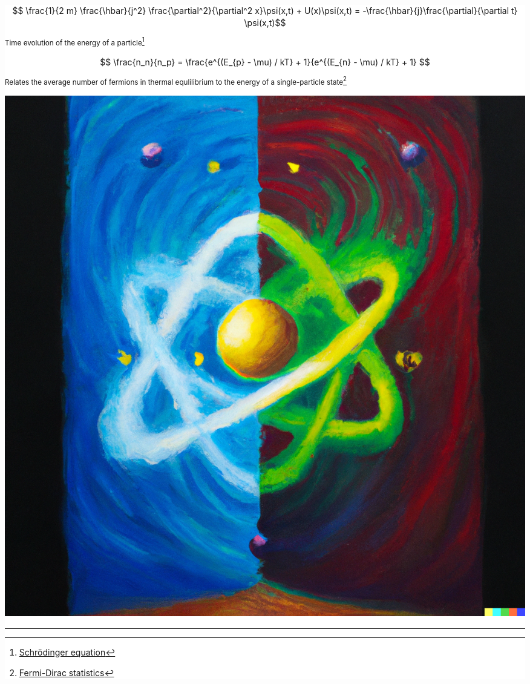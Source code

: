 
$$ \frac{1}{2 m} \frac{\hbar}{j^2} \frac{\partial^2}{\partial^2 x}\psi(x,t) +
U(x)\psi(x,t) = -\frac{\hbar}{j}\frac{\partial}{\partial t} \psi(x,t)$$
<sub>Time evolution of the energy of a particle[^2]</sub>


$$ \frac{n_n}{n_p} = \frac{e^{(E_{p} - \mu) / kT} + 1}{e^{(E_{n} - \mu) /
kT} + 1}  $$
<sub>Relates the average number of fermions in thermal equlilibrium to the
energy of a single-particle state[^3] </sub>

[^2]: [Schrödinger equation](https://en.wikipedia.org/wiki/Schrödinger_equation)

[^3]: [Fermi-Dirac statistics](https://en.wikipedia.org/wiki/Fermi–Dirac_statistics)

![left](../media/quantum.png)

---

[^1]: [Maxwell's equations](https://en.wikipedia.org/wiki/Maxwell%27s_equations)
[^4]: [Boolean algebra](https://en.wikipedia.org/wiki/Boolean_algebra)
